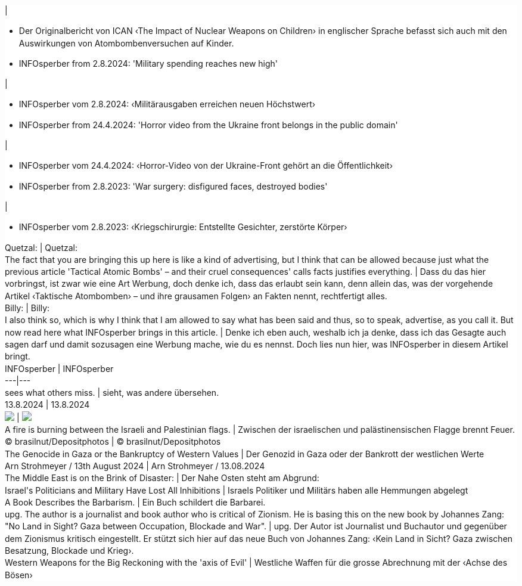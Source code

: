 | 
  * Der Originalbericht von ICAN ‹The Impact of Nuclear Weapons on Children› in englischer Sprache befasst sich auch mit den Auswirkungen von Atombombenversuchen auf Kinder.

  
  * INFOsperber from 2.8.2024: 'Military spending reaches new high'

| 
  * INFOsperber vom 2.8.2024: ‹Militärausgaben erreichen neuen Höchstwert›

  
  * INFOsperber from 24.4.2024: 'Horror video from the Ukraine front belongs in the public domain'

| 
  * INFOsperber vom 24.4.2024: ‹Horror-Video von der Ukraine-Front gehört an die Öffentlichkeit›

  
  * INFOsperber from 2.8.2023: 'War surgery: disfigured faces, destroyed bodies'

| 
  * INFOsperber vom 2.8.2023: ‹Kriegschirurgie: Entstellte Gesichter, zerstörte Körper›

  
Quetzal:  | Quetzal:   
The fact that you are bringing this up here is like a kind of advertising, but I think that can be allowed because just what the previous article 'Tactical Atomic Bombs' – and their cruel consequences' calls facts justifies everything.  | Dass du das hier vorbringst, ist zwar wie eine Art Werbung, doch denke ich, dass das erlaubt sein kann, denn allein das, was der vorgehende Artikel ‹Taktische Atombomben› – und ihre grausamen Folgen› an Fakten nennt, rechtfertigt alles.   
Billy:  | Billy:   
I also think so, which is why I think that I am allowed to say what has been said and thus, so to speak, advertise, as you call it. But now read here what INFOsperber brings in this article.  | Denke ich eben auch, weshalb ich ja denke, dass ich das Gesagte auch sagen darf und damit sozusagen eine Werbung mache, wie du es nennst. Doch lies nun hier, was INFOsperber in diesem Artikel bringt.   
INFOsperber  | INFOsperber   
---|---  
sees what others miss.  | sieht, was andere übersehen.   
13.8.2024  | 13.8.2024   
[![](https://www.futureofmankind.co.uk/w/images/6/68/CR895-Image12.jpg)](https://www.futureofmankind.co.uk/Billy_Meier/<https:/www.futureofmankind.co.uk/w/images/6/68/CR895-Image12.jpg>) | [![](https://www.futureofmankind.co.uk/w/images/6/68/CR895-Image12.jpg)](https://www.futureofmankind.co.uk/Billy_Meier/<https:/www.futureofmankind.co.uk/w/images/6/68/CR895-Image12.jpg>)  
A fire is burning between the Israeli and Palestinian flags. | Zwischen der israelischen und palästinensischen Flagge brennt Feuer.  
© brasilnut/Depositphotos | © brasilnut/Depositphotos  
The Genocide in Gaza or the Bankruptcy of Western Values  | Der Genozid in Gaza oder der Bankrott der westlichen Werte   
Arn Strohmeyer / 13th August 2024  | Arn Strohmeyer / 13.08.2024   
The Middle East is on the Brink of Disaster:  | Der Nahe Osten steht am Abgrund:   
Israel's Politicians and Military Have Lost All Inhibitions  | Israels Politiker und Militärs haben alle Hemmungen abgelegt   
A Book Describes the Barbarism.  | Ein Buch schildert die Barbarei.   
upg. The author is a journalist and book author who is critical of Zionism. He is basing this on the new book by Johannes Zang: "No Land in Sight? Gaza between Occupation, Blockade and War".  | upg. Der Autor ist Journalist und Buchautor und gegenüber dem Zionismus kritisch eingestellt. Er stützt sich hier auf das neue Buch von Johannes Zang: ‹Kein Land in Sicht? Gaza zwischen Besatzung, Blockade und Krieg›.   
Western Weapons for the Big Reckoning with the 'axis of Evil'  | Westliche Waffen für die grosse Abrechnung mit der ‹Achse des Bösen›   